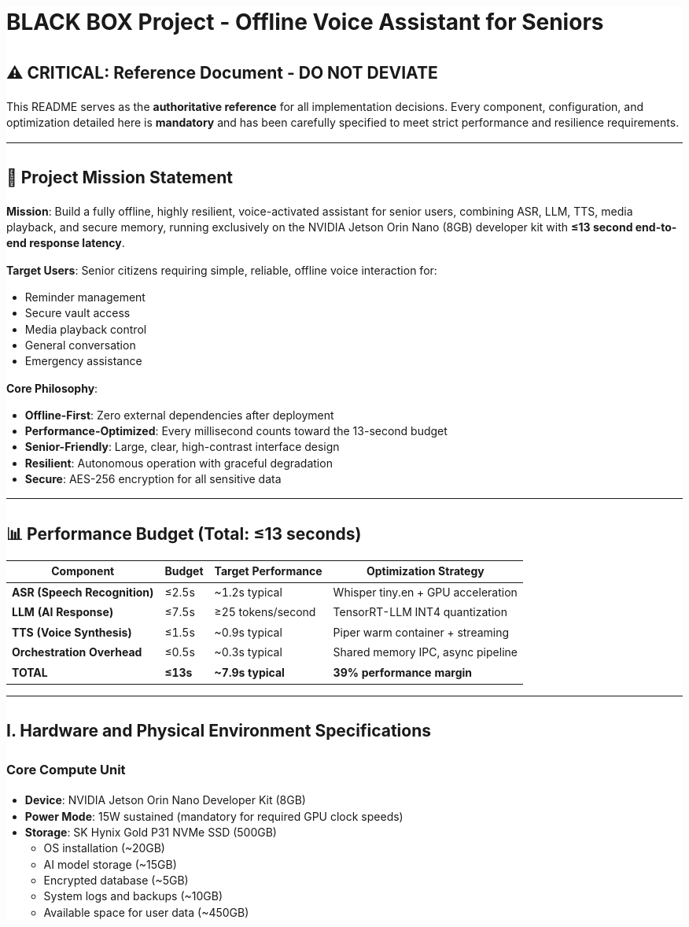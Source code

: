 # BLACK BOX Project - Offline Voice Assistant for Seniors

## ⚠️ CRITICAL: Reference Document - DO NOT DEVIATE

This README serves as the **authoritative reference** for all implementation decisions. Every component, configuration, and optimization detailed here is **mandatory** and has been carefully specified to meet strict performance and resilience requirements.

---

## 🎯 Project Mission Statement

**Mission**: Build a fully offline, highly resilient, voice-activated assistant for senior users, combining ASR, LLM, TTS, media playback, and secure memory, running exclusively on the NVIDIA Jetson Orin Nano (8GB) developer kit with **≤13 second end-to-end response latency**.

**Target Users**: Senior citizens requiring simple, reliable, offline voice interaction for:
- Reminder management
- Secure vault access
- Media playback control
- General conversation
- Emergency assistance

**Core Philosophy**: 
- **Offline-First**: Zero external dependencies after deployment
- **Performance-Optimized**: Every millisecond counts toward the 13-second budget
- **Senior-Friendly**: Large, clear, high-contrast interface design
- **Resilient**: Autonomous operation with graceful degradation
- **Secure**: AES-256 encryption for all sensitive data

---

## 📊 Performance Budget (Total: ≤13 seconds)

| Component | Budget | Target Performance | Optimization Strategy |
|-----------|--------|-------------------|----------------------|
| **ASR (Speech Recognition)** | ≤2.5s | ~1.2s typical | Whisper tiny.en + GPU acceleration |
| **LLM (AI Response)** | ≤7.5s | ≥25 tokens/second | TensorRT-LLM INT4 quantization |
| **TTS (Voice Synthesis)** | ≤1.5s | ~0.9s typical | Piper warm container + streaming |
| **Orchestration Overhead** | ≤0.5s | ~0.3s typical | Shared memory IPC, async pipeline |
| **TOTAL** | **≤13s** | **~7.9s typical** | **39% performance margin** |

---

## I. Hardware and Physical Environment Specifications

### Core Compute Unit
- **Device**: NVIDIA Jetson Orin Nano Developer Kit (8GB)
- **Power Mode**: 15W sustained (mandatory for required GPU clock speeds)
- **Storage**: SK Hynix Gold P31 NVMe SSD (500GB)
  - OS installation (~20GB)
  - AI model storage (~15GB)
  - Encrypted database (~5GB)
  - System logs and backups (~10GB)
  - Available space for user data (~450GB)
